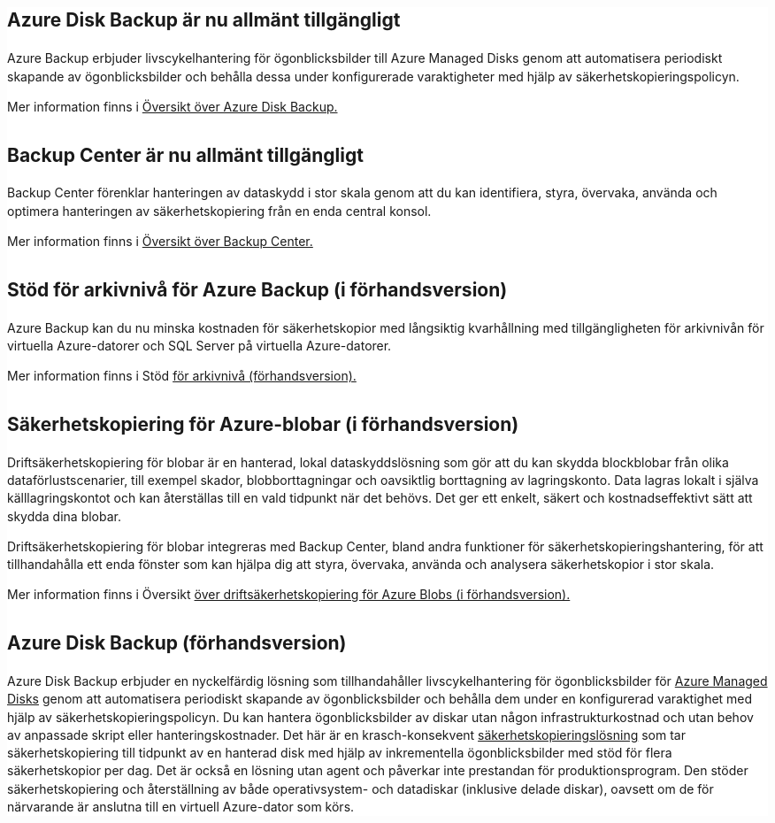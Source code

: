 ## <a name="azure-disk-backup-is-now-generally-available"></a>Azure Disk Backup är nu allmänt tillgängligt

Azure Backup erbjuder livscykelhantering för ögonblicksbilder till Azure Managed Disks genom att automatisera periodiskt skapande av ögonblicksbilder och behålla dessa under konfigurerade varaktigheter med hjälp av säkerhetskopieringspolicyn.

Mer information finns i [Översikt över Azure Disk Backup.](disk-backup-overview.md)

## <a name="backup-center-is-now-generally-available"></a>Backup Center är nu allmänt tillgängligt

Backup Center förenklar hanteringen av dataskydd i stor skala genom att du kan identifiera, styra, övervaka, använda och optimera hanteringen av säkerhetskopiering från en enda central konsol.

Mer information finns i [Översikt över Backup Center.](backup-center-overview.md)

## <a name="archive-tier-support-for-azure-backup-in-preview"></a>Stöd för arkivnivå för Azure Backup (i förhandsversion)

Azure Backup kan du nu minska kostnaden för säkerhetskopior med långsiktig kvarhållning med tillgängligheten för arkivnivån för virtuella Azure-datorer och SQL Server på virtuella Azure-datorer.

Mer information finns i Stöd [för arkivnivå (förhandsversion).](archive-tier-support.md)

## <a name="backup-for-azure-blobs-in-preview"></a>Säkerhetskopiering för Azure-blobar (i förhandsversion)

Driftsäkerhetskopiering för blobar är en hanterad, lokal dataskyddslösning som gör att du kan skydda blockblobar från olika dataförlustscenarier, till exempel skador, blobborttagningar och oavsiktlig borttagning av lagringskonto. Data lagras lokalt i själva källlagringskontot och kan återställas till en vald tidpunkt när det behövs. Det ger ett enkelt, säkert och kostnadseffektivt sätt att skydda dina blobar.

Driftsäkerhetskopiering för blobar integreras med Backup Center, bland andra funktioner för säkerhetskopieringshantering, för att tillhandahålla ett enda fönster som kan hjälpa dig att styra, övervaka, använda och analysera säkerhetskopior i stor skala.

Mer information finns i Översikt [över driftsäkerhetskopiering för Azure Blobs (i förhandsversion).](blob-backup-overview.md)

## <a name="azure-disk-backup-in-preview"></a>Azure Disk Backup (förhandsversion)

Azure Disk Backup erbjuder en nyckelfärdig lösning som tillhandahåller livscykelhantering för ögonblicksbilder för [Azure Managed Disks](../virtual-machines/managed-disks-overview.md) genom att automatisera periodiskt skapande av ögonblicksbilder och behålla dem under en konfigurerad varaktighet med hjälp av säkerhetskopieringspolicyn. Du kan hantera ögonblicksbilder av diskar utan någon infrastrukturkostnad och utan behov av anpassade skript eller hanteringskostnader. Det här är en krasch-konsekvent [säkerhetskopieringslösning](../virtual-machines/disks-incremental-snapshots.md) som tar säkerhetskopiering till tidpunkt av en hanterad disk med hjälp av inkrementella ögonblicksbilder med stöd för flera säkerhetskopior per dag. Det är också en lösning utan agent och påverkar inte prestandan för produktionsprogram. Den stöder säkerhetskopiering och återställning av både operativsystem- och datadiskar (inklusive delade diskar), oavsett om de för närvarande är anslutna till en virtuell Azure-dator som körs.
